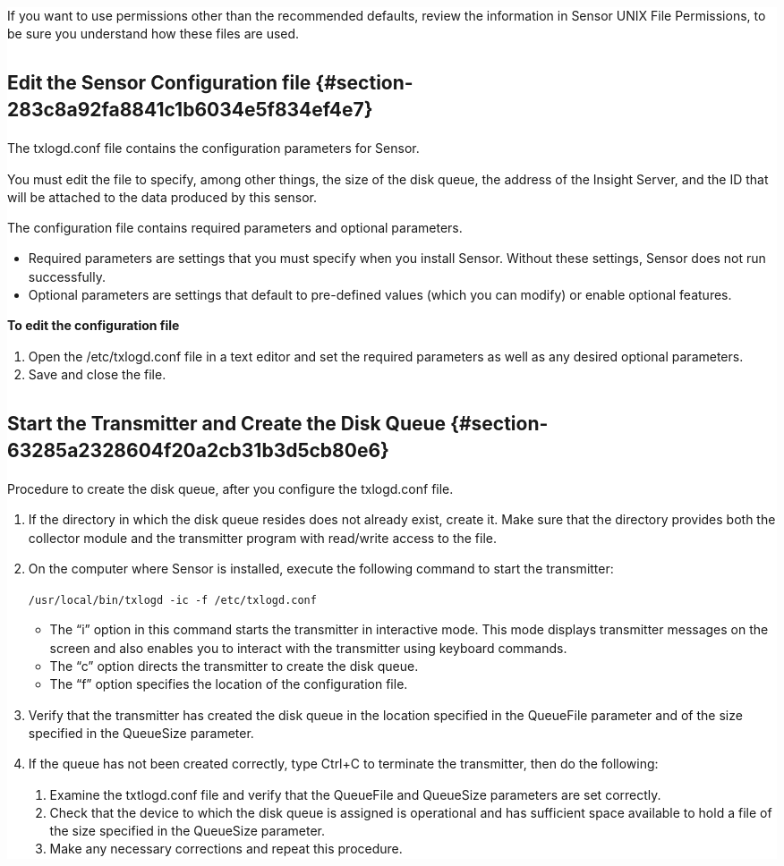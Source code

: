 If you want to use permissions other than the recommended defaults, review the information in Sensor UNIX File Permissions, to be sure you understand how these files are used.

## Edit the Sensor Configuration file {#section-283c8a92fa8841c1b6034e5f834ef4e7}

The txlogd.conf file contains the configuration parameters for Sensor.

You must edit the file to specify, among other things, the size of the disk queue, the address of the Insight Server, and the ID that will be attached to the data produced by this sensor.

The configuration file contains required parameters and optional parameters.

* Required parameters are settings that you must specify when you install Sensor. Without these settings, Sensor does not run successfully. 
* Optional parameters are settings that default to pre-defined values (which you can modify) or enable optional features.

**To edit the configuration file**

1. Open the /etc/txlogd.conf file in a text editor and set the required parameters as well as any desired optional parameters. 
1. Save and close the file.

## Start the Transmitter and Create the Disk Queue {#section-63285a2328604f20a2cb31b3d5cb80e6}

Procedure to create the disk queue, after you configure the txlogd.conf file.

1. If the directory in which the disk queue resides does not already exist, create it. Make sure that the directory provides both the collector module and the transmitter program with read/write access to the file.

1. On the computer where Sensor is installed, execute the following command to start the transmitter: 

   ```
   /usr/local/bin/txlogd -ic -f /etc/txlogd.conf
   ```

    * The “i” option in this command starts the transmitter in interactive mode. This mode displays transmitter messages on the screen and also enables you to interact with the transmitter using keyboard commands. 
    * The “c” option directs the transmitter to create the disk queue. 
    * The “f” option specifies the location of the configuration file.

1. Verify that the transmitter has created the disk queue in the location specified in the QueueFile parameter and of the size specified in the QueueSize parameter. 
1. If the queue has not been created correctly, type Ctrl+C to terminate the transmitter, then do the following:

    1. Examine the txtlogd.conf file and verify that the QueueFile and QueueSize parameters are set correctly. 
    1. Check that the device to which the disk queue is assigned is operational and has sufficient space available to hold a file of the size specified in the QueueSize parameter. 
    1. Make any necessary corrections and repeat this procedure.

